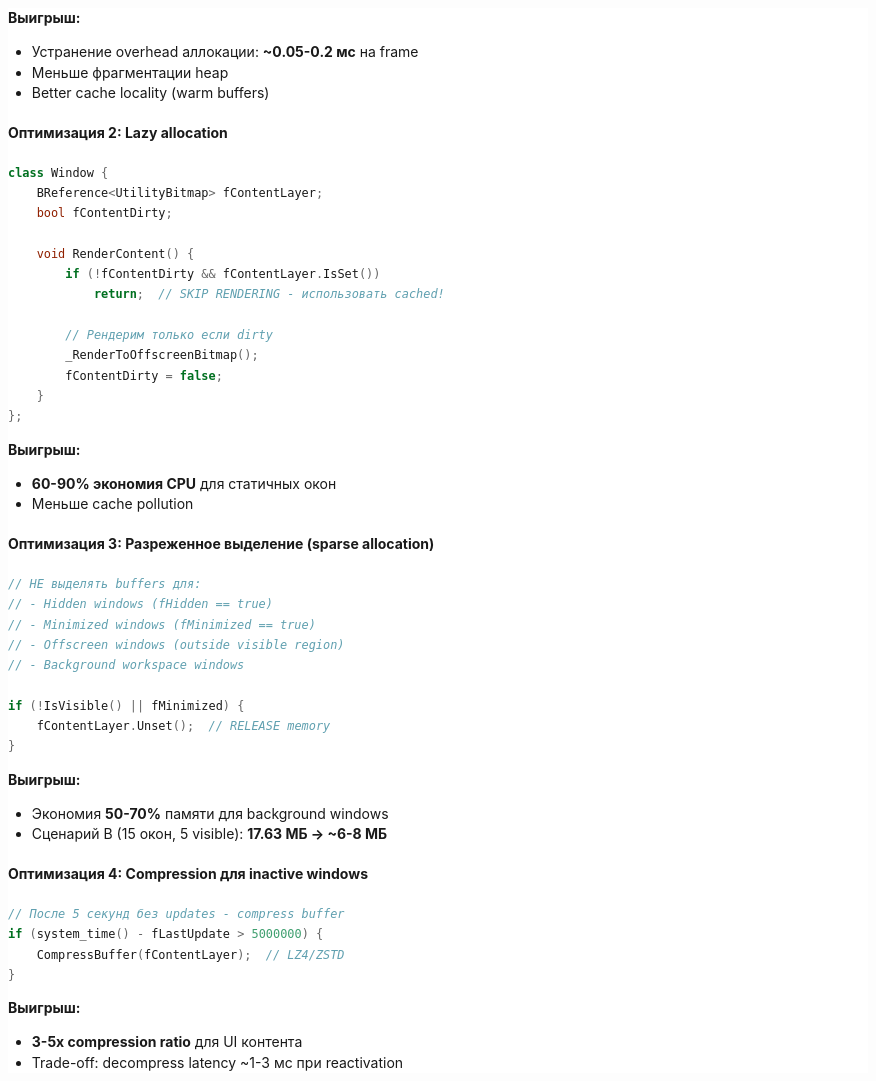 **Выигрыш:** 
- Устранение overhead аллокации: **~0.05-0.2 мс** на frame
- Меньше фрагментации heap
- Better cache locality (warm buffers)

#### Оптимизация 2: Lazy allocation
```cpp
class Window {
    BReference<UtilityBitmap> fContentLayer;
    bool fContentDirty;
    
    void RenderContent() {
        if (!fContentDirty && fContentLayer.IsSet())
            return;  // SKIP RENDERING - использовать cached!
            
        // Рендерим только если dirty
        _RenderToOffscreenBitmap();
        fContentDirty = false;
    }
};
```

**Выигрыш:** 
- **60-90% экономия CPU** для статичных окон
- Меньше cache pollution

#### Оптимизация 3: Разреженное выделение (sparse allocation)
```cpp
// НЕ выделять buffers для:
// - Hidden windows (fHidden == true)
// - Minimized windows (fMinimized == true)
// - Offscreen windows (outside visible region)
// - Background workspace windows

if (!IsVisible() || fMinimized) {
    fContentLayer.Unset();  // RELEASE memory
}
```

**Выигрыш:** 
- Экономия **50-70%** памяти для background windows
- Сценарий B (15 окон, 5 visible): **17.63 МБ → ~6-8 МБ**

#### Оптимизация 4: Compression для inactive windows
```cpp
// После 5 секунд без updates - compress buffer
if (system_time() - fLastUpdate > 5000000) {
    CompressBuffer(fContentLayer);  // LZ4/ZSTD
}
```

**Выигрыш:** 
- **3-5x compression ratio** для UI контента
- Trade-off: decompress latency ~1-3 мс при reactivation
